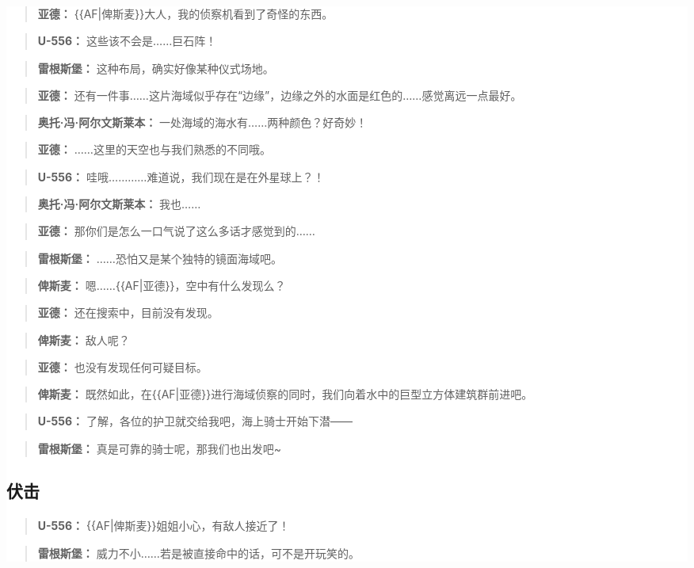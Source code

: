 > **亚德：**
> {{AF|俾斯麦}}大人，我的侦察机看到了奇怪的东西。

> **U-556：**
> 这些该不会是……巨石阵！

> **雷根斯堡：**
> 这种布局，确实好像某种仪式场地。

> **亚德：**
> 还有一件事……这片海域似乎存在“边缘”，边缘之外的水面是红色的……感觉离远一点最好。

> **奥托·冯·阿尔文斯莱本：**
> 一处海域的海水有……两种颜色？好奇妙！

> **亚德：**
> ……这里的天空也与我们熟悉的不同哦。

> **U-556：**
> 哇哦…………难道说，我们现在是在外星球上？！

> **奥托·冯·阿尔文斯莱本：**
> 我也……

> **亚德：**
> 那你们是怎么一口气说了这么多话才感觉到的……

> **雷根斯堡：**
> ……恐怕又是某个独特的镜面海域吧。

> **俾斯麦：**
> 嗯……{{AF|亚德}}，空中有什么发现么？

> **亚德：**
> 还在搜索中，目前没有发现。

> **俾斯麦：**
> 敌人呢？

> **亚德：**
> 也没有发现任何可疑目标。

> **俾斯麦：**
> 既然如此，在{{AF|亚德}}进行海域侦察的同时，我们向着水中的巨型立方体建筑群前进吧。

> **U-556：**
> 了解，各位的护卫就交给我吧，海上骑士开始下潜——

> **雷根斯堡：**
> 真是可靠的骑士呢，那我们也出发吧~

## 伏击

> **U-556：**
> {{AF|俾斯麦}}姐姐小心，有敌人接近了！

> **雷根斯堡：**
> 威力不小……若是被直接命中的话，可不是开玩笑的。
